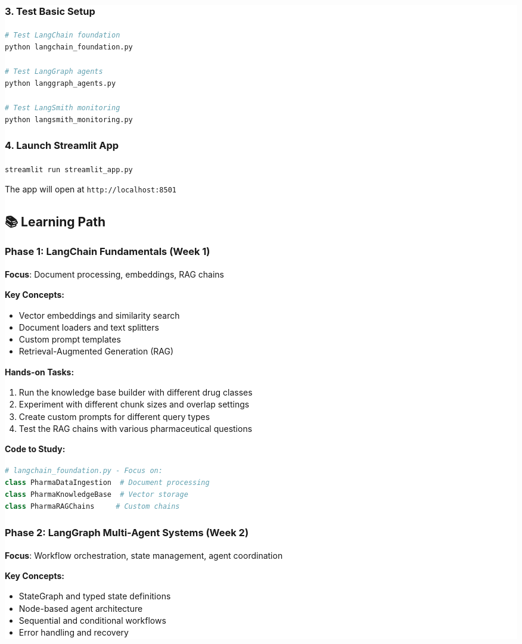 ### 3. Test Basic Setup

```bash
# Test LangChain foundation
python langchain_foundation.py

# Test LangGraph agents  
python langgraph_agents.py

# Test LangSmith monitoring
python langsmith_monitoring.py
```

### 4. Launch Streamlit App

```bash
streamlit run streamlit_app.py
```

The app will open at `http://localhost:8501`

## 📚 Learning Path

### Phase 1: LangChain Fundamentals (Week 1)
**Focus**: Document processing, embeddings, RAG chains

**Key Concepts:**
- Vector embeddings and similarity search
- Document loaders and text splitters
- Custom prompt templates
- Retrieval-Augmented Generation (RAG)

**Hands-on Tasks:**
1. Run the knowledge base builder with different drug classes
2. Experiment with different chunk sizes and overlap settings
3. Create custom prompts for different query types
4. Test the RAG chains with various pharmaceutical questions

**Code to Study:**
```python
# langchain_foundation.py - Focus on:
class PharmaDataIngestion  # Document processing
class PharmaKnowledgeBase  # Vector storage  
class PharmaRAGChains     # Custom chains
```

### Phase 2: LangGraph Multi-Agent Systems (Week 2)
**Focus**: Workflow orchestration, state management, agent coordination

**Key Concepts:**
- StateGraph and typed state definitions
- Node-based agent architecture
- Sequential and conditional workflows
- Error handling and recovery

